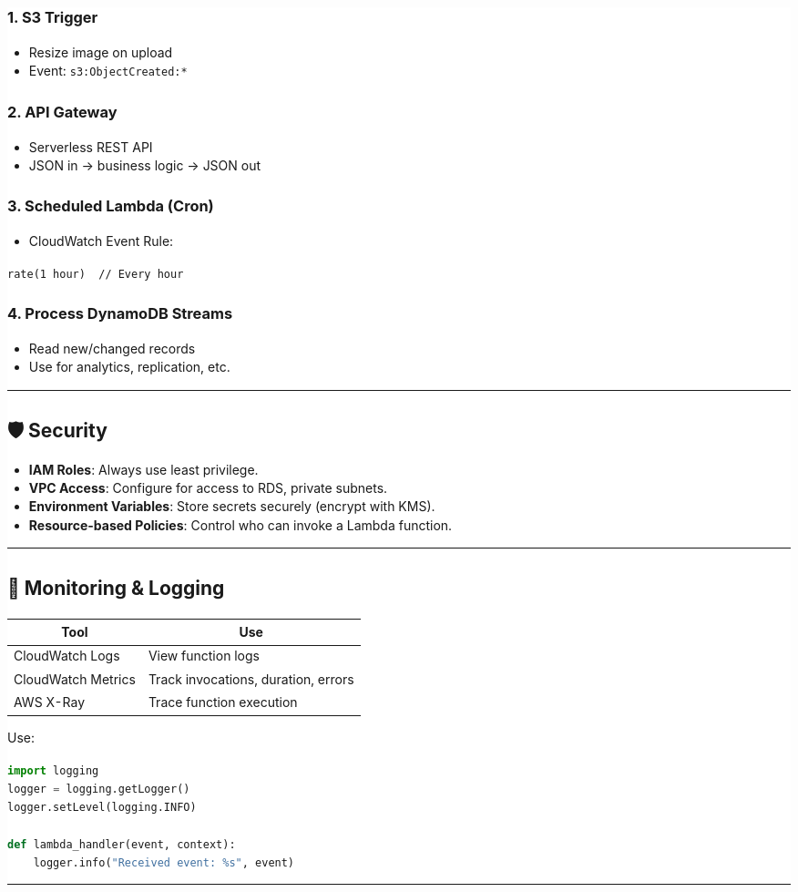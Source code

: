 ### 1. **S3 Trigger**

* Resize image on upload
* Event: `s3:ObjectCreated:*`

### 2. **API Gateway**

* Serverless REST API
* JSON in → business logic → JSON out

### 3. **Scheduled Lambda (Cron)**

* CloudWatch Event Rule:

```cron
rate(1 hour)  // Every hour
```

### 4. **Process DynamoDB Streams**

* Read new/changed records
* Use for analytics, replication, etc.

---

## 🛡️ Security

* **IAM Roles**: Always use least privilege.
* **VPC Access**: Configure for access to RDS, private subnets.
* **Environment Variables**: Store secrets securely (encrypt with KMS).
* **Resource-based Policies**: Control who can invoke a Lambda function.

---

## 🔁 Monitoring & Logging

| Tool               | Use                                 |
| ------------------ | ----------------------------------- |
| CloudWatch Logs    | View function logs                  |
| CloudWatch Metrics | Track invocations, duration, errors |
| AWS X-Ray          | Trace function execution            |

Use:

```python
import logging
logger = logging.getLogger()
logger.setLevel(logging.INFO)

def lambda_handler(event, context):
    logger.info("Received event: %s", event)
```

---